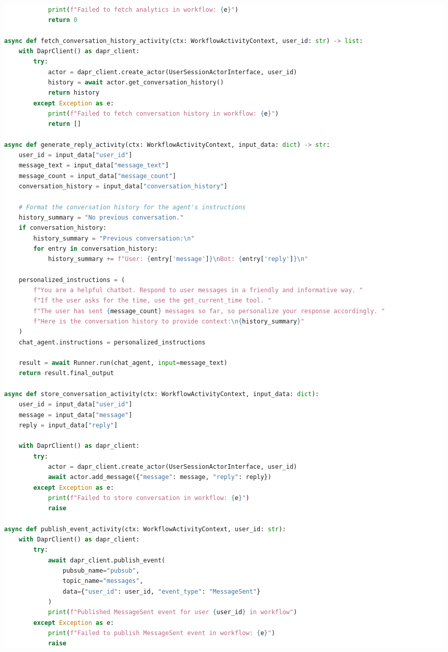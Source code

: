 ```python
            print(f"Failed to fetch analytics in workflow: {e}")
            return 0

async def fetch_conversation_history_activity(ctx: WorkflowActivityContext, user_id: str) -> list:
    with DaprClient() as dapr_client:
        try:
            actor = dapr_client.create_actor(UserSessionActorInterface, user_id)
            history = await actor.get_conversation_history()
            return history
        except Exception as e:
            print(f"Failed to fetch conversation history in workflow: {e}")
            return []

async def generate_reply_activity(ctx: WorkflowActivityContext, input_data: dict) -> str:
    user_id = input_data["user_id"]
    message_text = input_data["message_text"]
    message_count = input_data["message_count"]
    conversation_history = input_data["conversation_history"]

    # Format the conversation history for the agent's instructions
    history_summary = "No previous conversation."
    if conversation_history:
        history_summary = "Previous conversation:\n"
        for entry in conversation_history:
            history_summary += f"User: {entry['message']}\nBot: {entry['reply']}\n"

    personalized_instructions = (
        f"You are a helpful chatbot. Respond to user messages in a friendly and informative way. "
        f"If the user asks for the time, use the get_current_time tool. "
        f"The user has sent {message_count} messages so far, so personalize your response accordingly. "
        f"Here is the conversation history to provide context:\n{history_summary}"
    )
    chat_agent.instructions = personalized_instructions

    result = await Runner.run(chat_agent, input=message_text)
    return result.final_output

async def store_conversation_activity(ctx: WorkflowActivityContext, input_data: dict):
    user_id = input_data["user_id"]
    message = input_data["message"]
    reply = input_data["reply"]

    with DaprClient() as dapr_client:
        try:
            actor = dapr_client.create_actor(UserSessionActorInterface, user_id)
            await actor.add_message({"message": message, "reply": reply})
        except Exception as e:
            print(f"Failed to store conversation in workflow: {e}")
            raise

async def publish_event_activity(ctx: WorkflowActivityContext, user_id: str):
    with DaprClient() as dapr_client:
        try:
            await dapr_client.publish_event(
                pubsub_name="pubsub",
                topic_name="messages",
                data={"user_id": user_id, "event_type": "MessageSent"}
            )
            print(f"Published MessageSent event for user {user_id} in workflow")
        except Exception as e:
            print(f"Failed to publish MessageSent event in workflow: {e}")
            raise
```